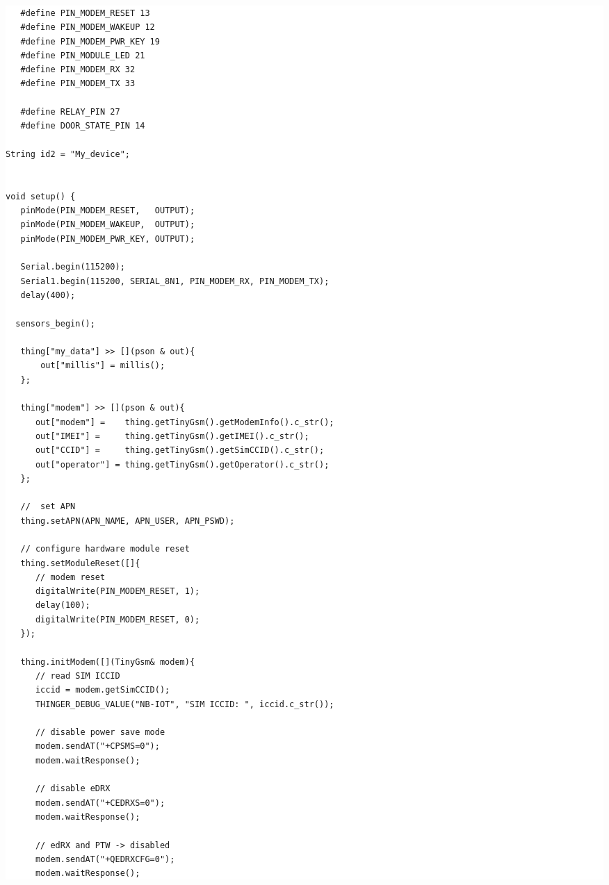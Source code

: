````
   #define PIN_MODEM_RESET 13
   #define PIN_MODEM_WAKEUP 12
   #define PIN_MODEM_PWR_KEY 19
   #define PIN_MODULE_LED 21
   #define PIN_MODEM_RX 32
   #define PIN_MODEM_TX 33

   #define RELAY_PIN 27
   #define DOOR_STATE_PIN 14

String id2 = "My_device";


void setup() {
   pinMode(PIN_MODEM_RESET,   OUTPUT);
   pinMode(PIN_MODEM_WAKEUP,  OUTPUT);
   pinMode(PIN_MODEM_PWR_KEY, OUTPUT);

   Serial.begin(115200);
   Serial1.begin(115200, SERIAL_8N1, PIN_MODEM_RX, PIN_MODEM_TX);
   delay(400);

  sensors_begin();

   thing["my_data"] >> [](pson & out){
       out["millis"] = millis();
   };

   thing["modem"] >> [](pson & out){
      out["modem"] =    thing.getTinyGsm().getModemInfo().c_str();
      out["IMEI"] =     thing.getTinyGsm().getIMEI().c_str();
      out["CCID"] =     thing.getTinyGsm().getSimCCID().c_str();
      out["operator"] = thing.getTinyGsm().getOperator().c_str();
   };

   //  set APN
   thing.setAPN(APN_NAME, APN_USER, APN_PSWD);

   // configure hardware module reset
   thing.setModuleReset([]{
      // modem reset
      digitalWrite(PIN_MODEM_RESET, 1);
      delay(100);
      digitalWrite(PIN_MODEM_RESET, 0);
   });

   thing.initModem([](TinyGsm& modem){
      // read SIM ICCID
      iccid = modem.getSimCCID();
      THINGER_DEBUG_VALUE("NB-IOT", "SIM ICCID: ", iccid.c_str());

      // disable power save mode
      modem.sendAT("+CPSMS=0");
      modem.waitResponse();

      // disable eDRX
      modem.sendAT("+CEDRXS=0");
      modem.waitResponse();

      // edRX and PTW -> disabled
      modem.sendAT("+QEDRXCFG=0");
      modem.waitResponse();

````